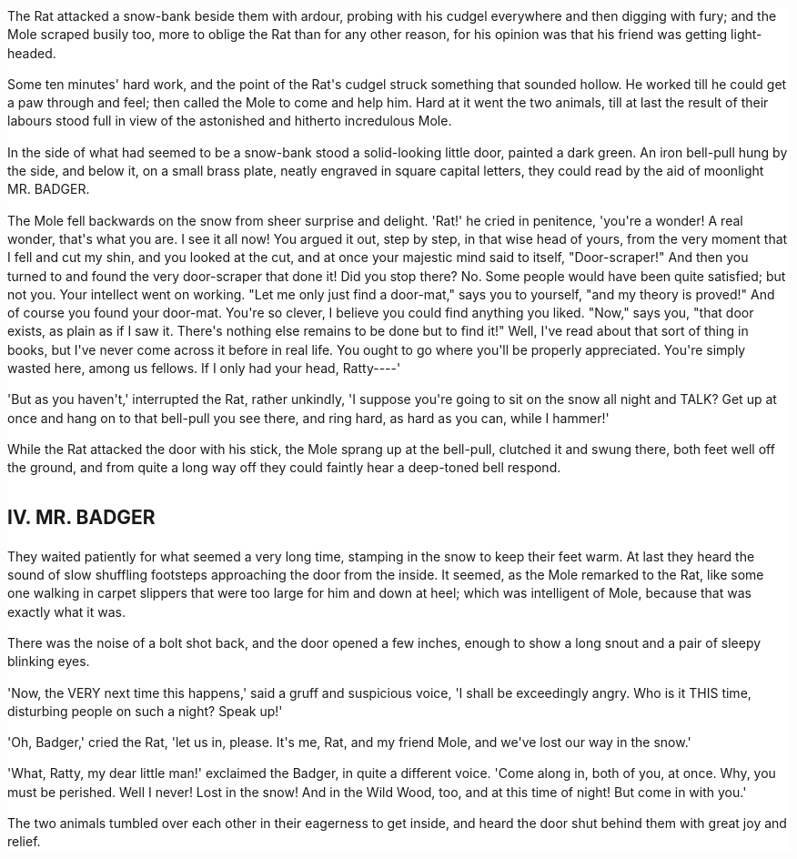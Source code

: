 The Rat attacked a snow-bank beside them with ardour, probing with his cudgel everywhere and then digging with fury; and the Mole scraped busily too, more to oblige the Rat than for any other reason, for his opinion was that his friend was getting light-headed. 

Some ten minutes' hard work, and the point of the Rat's cudgel struck something that sounded hollow. He worked till he could get a paw through and feel; then called the Mole to come and help him. Hard at it went the two animals, till at last the result of their labours stood full in view of the astonished and hitherto incredulous Mole. 

In the side of what had seemed to be a snow-bank stood a solid-looking little door, painted a dark green. An iron bell-pull hung by the side, and below it, on a small brass plate, neatly engraved in square capital letters, they could read by the aid of moonlight MR. BADGER. 

The Mole fell backwards on the snow from sheer surprise and delight. 'Rat!' he cried in penitence, 'you're a wonder! A real wonder, that's what you are. I see it all now! You argued it out, step by step, in that wise head of yours, from the very moment that I fell and cut my shin, and you looked at the cut, and at once your majestic mind said to itself, "Door-scraper!" And then you turned to and found the very door-scraper that done it! Did you stop there? No. Some people would have been quite satisfied; but not you. Your intellect went on working. "Let me only just find a door-mat," says you to yourself, "and my theory is proved!" And of course you found your door-mat. You're so clever, I believe you could find anything you liked. "Now," says you, "that door exists, as plain as if I saw it. There's nothing else remains to be done but to find it!" Well, I've read about that sort of thing in books, but I've never come across it before in real life. You ought to go where you'll be properly appreciated. You're simply wasted here, among us fellows. If I only had your head, Ratty----' 

'But as you haven't,' interrupted the Rat, rather unkindly, 'I suppose you're going to sit on the snow all night and TALK? Get up at once and hang on to that bell-pull you see there, and ring hard, as hard as you can, while I hammer!' 

While the Rat attacked the door with his stick, the Mole sprang up at the bell-pull, clutched it and swung there, both feet well off the ground, and from quite a long way off they could faintly hear a deep-toned bell respond. 


##  IV. MR. BADGER 

They waited patiently for what seemed a very long time, stamping in the snow to keep their feet warm. At last they heard the sound of slow shuffling footsteps approaching the door from the inside. It seemed, as the Mole remarked to the Rat, like some one walking in carpet slippers that were too large for him and down at heel; which was intelligent of Mole, because that was exactly what it was. 

There was the noise of a bolt shot back, and the door opened a few inches, enough to show a long snout and a pair of sleepy blinking eyes. 

'Now, the VERY next time this happens,' said a gruff and suspicious voice, 'I shall be exceedingly angry. Who is it THIS time, disturbing people on such a night? Speak up!' 

'Oh, Badger,' cried the Rat, 'let us in, please. It's me, Rat, and my friend Mole, and we've lost our way in the snow.' 

'What, Ratty, my dear little man!' exclaimed the Badger, in quite a different voice. 'Come along in, both of you, at once. Why, you must be perished. Well I never! Lost in the snow! And in the Wild Wood, too, and at this time of night! But come in with you.' 

The two animals tumbled over each other in their eagerness to get inside, and heard the door shut behind them with great joy and relief. 
